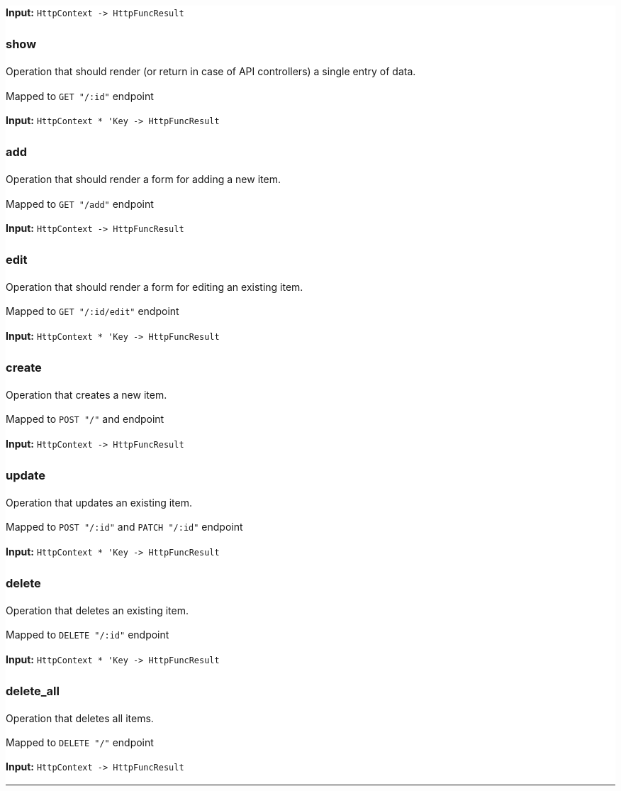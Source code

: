 **Input:** `HttpContext -> HttpFuncResult`

### show

Operation that should render (or return in case of API controllers) a single entry of data.

Mapped to `GET "/:id"` endpoint

**Input:** `HttpContext * 'Key -> HttpFuncResult`

### add

Operation that should render a form for adding a new item.

Mapped to `GET "/add"` endpoint

**Input:** `HttpContext -> HttpFuncResult`

### edit

Operation that should render a form for editing an existing item.

Mapped to `GET "/:id/edit"` endpoint

**Input:** `HttpContext * 'Key -> HttpFuncResult`

### create

Operation that creates a new item.

Mapped to `POST "/"` and endpoint

**Input:** `HttpContext -> HttpFuncResult`

### update

Operation that updates an existing item.

Mapped to `POST "/:id"` and `PATCH "/:id"` endpoint

**Input:** `HttpContext * 'Key -> HttpFuncResult`

### delete

Operation that deletes an existing item.

Mapped to `DELETE "/:id"` endpoint

**Input:** `HttpContext * 'Key -> HttpFuncResult`

### delete_all

Operation that deletes all items.

Mapped to `DELETE "/"` endpoint

**Input:** `HttpContext -> HttpFuncResult`

---
